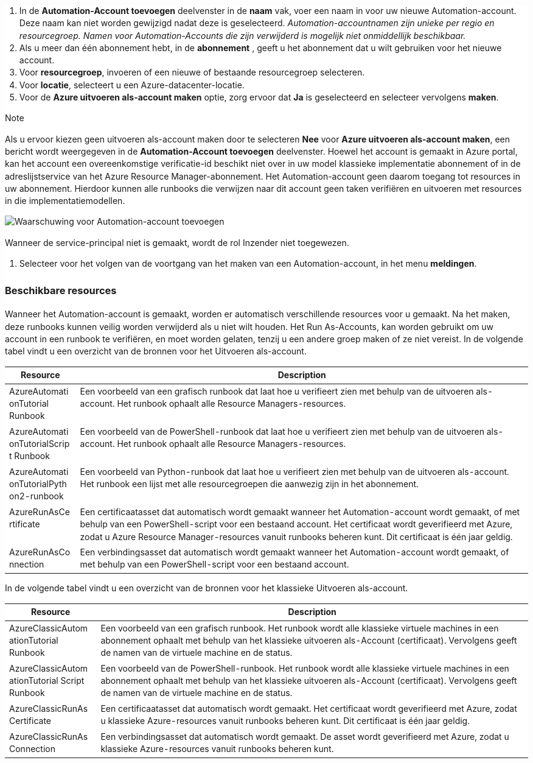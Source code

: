 1. In de **Automation-Account toevoegen** deelvenster in de **naam** vak, voer een naam in voor uw nieuwe Automation-account. Deze naam kan niet worden gewijzigd nadat deze is geselecteerd. *Automation-accountnamen zijn unieke per regio en resourcegroep. Namen voor Automation-Accounts die zijn verwijderd is mogelijk niet onmiddellijk beschikbaar.*
1. Als u meer dan één abonnement hebt, in de **abonnement** , geeft u het abonnement dat u wilt gebruiken voor het nieuwe account.
1. Voor **resourcegroep**, invoeren of een nieuwe of bestaande resourcegroep selecteren.
1. Voor **locatie**, selecteert u een Azure-datacenter-locatie.
1. Voor de **Azure uitvoeren als-account maken** optie, zorg ervoor dat **Ja** is geselecteerd en selecteer vervolgens **maken**.

  > [!NOTE]
  > Als u ervoor kiezen geen uitvoeren als-account maken door te selecteren **Nee** voor **Azure uitvoeren als-account maken**, een bericht wordt weergegeven in de **Automation-Account toevoegen** deelvenster. Hoewel het account is gemaakt in Azure portal, kan het account een overeenkomstige verificatie-id beschikt niet over in uw model klassieke implementatie abonnement of in de adreslijstservice van het Azure Resource Manager-abonnement. Het Automation-account geen daarom toegang tot resources in uw abonnement. Hierdoor kunnen alle runbooks die verwijzen naar dit account geen taken verifiëren en uitvoeren met resources in die implementatiemodellen.
  >
  > ![Waarschuwing voor Automation-account toevoegen](media/automation-create-standalone-account/create-account-decline-create-runas-msg.png)
  >
  > Wanneer de service-principal niet is gemaakt, wordt de rol Inzender niet toegewezen.
  >

1. Selecteer voor het volgen van de voortgang van het maken van een Automation-account, in het menu **meldingen**.

### <a name="resources-included"></a>Beschikbare resources

Wanneer het Automation-account is gemaakt, worden er automatisch verschillende resources voor u gemaakt. Na het maken, deze runbooks kunnen veilig worden verwijderd als u niet wilt houden. Het Run As-Accounts, kan worden gebruikt om uw account in een runbook te verifiëren, en moet worden gelaten, tenzij u een andere groep maken of ze niet vereist. In de volgende tabel vindt u een overzicht van de bronnen voor het Uitvoeren als-account.

| Resource | Description |
| --- | --- |
| AzureAutomationTutorial Runbook |Een voorbeeld van een grafisch runbook dat laat hoe u verifieert zien met behulp van de uitvoeren als-account. Het runbook ophaalt alle Resource Managers-resources. |
| AzureAutomationTutorialScript Runbook |Een voorbeeld van de PowerShell-runbook dat laat hoe u verifieert zien met behulp van de uitvoeren als-account. Het runbook ophaalt alle Resource Managers-resources. |
| AzureAutomationTutorialPython2-runbook |Een voorbeeld van Python-runbook dat laat hoe u verifieert zien met behulp van de uitvoeren als-account. Het runbook een lijst met alle resourcegroepen die aanwezig zijn in het abonnement. |
| AzureRunAsCertificate |Een certificaatasset dat automatisch wordt gemaakt wanneer het Automation-account wordt gemaakt, of met behulp van een PowerShell-script voor een bestaand account. Het certificaat wordt geverifieerd met Azure, zodat u Azure Resource Manager-resources vanuit runbooks beheren kunt. Dit certificaat is één jaar geldig. |
| AzureRunAsConnection |Een verbindingsasset dat automatisch wordt gemaakt wanneer het Automation-account wordt gemaakt, of met behulp van een PowerShell-script voor een bestaand account. |

In de volgende tabel vindt u een overzicht van de bronnen voor het klassieke Uitvoeren als-account.

| Resource | Description |
| --- | --- |
| AzureClassicAutomationTutorial Runbook |Een voorbeeld van een grafisch runbook. Het runbook wordt alle klassieke virtuele machines in een abonnement ophaalt met behulp van het klassieke uitvoeren als-Account (certificaat). Vervolgens geeft de namen van de virtuele machine en de status. |
| AzureClassicAutomationTutorial Script Runbook |Een voorbeeld van de PowerShell-runbook. Het runbook wordt alle klassieke virtuele machines in een abonnement ophaalt met behulp van het klassieke uitvoeren als-Account (certificaat). Vervolgens geeft de namen van de virtuele machine en de status. |
| AzureClassicRunAsCertificate |Een certificaatasset dat automatisch wordt gemaakt. Het certificaat wordt geverifieerd met Azure, zodat u klassieke Azure-resources vanuit runbooks beheren kunt. Dit certificaat is één jaar geldig. |
| AzureClassicRunAsConnection |Een verbindingsasset dat automatisch wordt gemaakt. De asset wordt geverifieerd met Azure, zodat u klassieke Azure-resources vanuit runbooks beheren kunt. |
